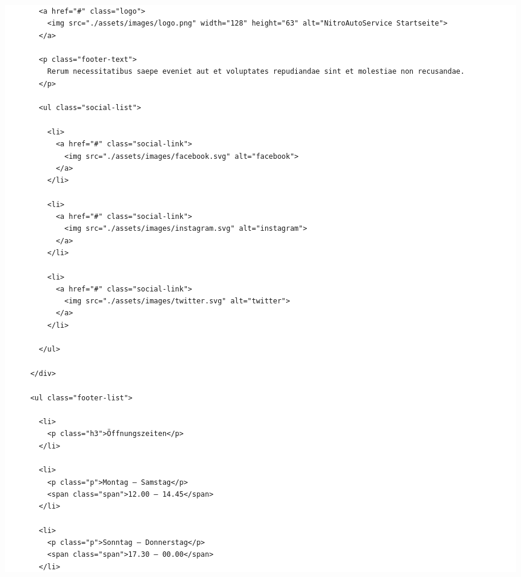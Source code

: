             <a href="#" class="logo">
              <img src="./assets/images/logo.png" width="128" height="63" alt="NitroAutoService Startseite">
            </a>

            <p class="footer-text">
              Rerum necessitatibus saepe eveniet aut et voluptates repudiandae sint et molestiae non recusandae.
            </p>

            <ul class="social-list">

              <li>
                <a href="#" class="social-link">
                  <img src="./assets/images/facebook.svg" alt="facebook">
                </a>
              </li>

              <li>
                <a href="#" class="social-link">
                  <img src="./assets/images/instagram.svg" alt="instagram">
                </a>
              </li>

              <li>
                <a href="#" class="social-link">
                  <img src="./assets/images/twitter.svg" alt="twitter">
                </a>
              </li>

            </ul>

          </div>

          <ul class="footer-list">

            <li>
              <p class="h3">Öffnungszeiten</p>
            </li>

            <li>
              <p class="p">Montag – Samstag</p>
              <span class="span">12.00 – 14.45</span>
            </li>

            <li>
              <p class="p">Sonntag – Donnerstag</p>
              <span class="span">17.30 – 00.00</span>
            </li>
